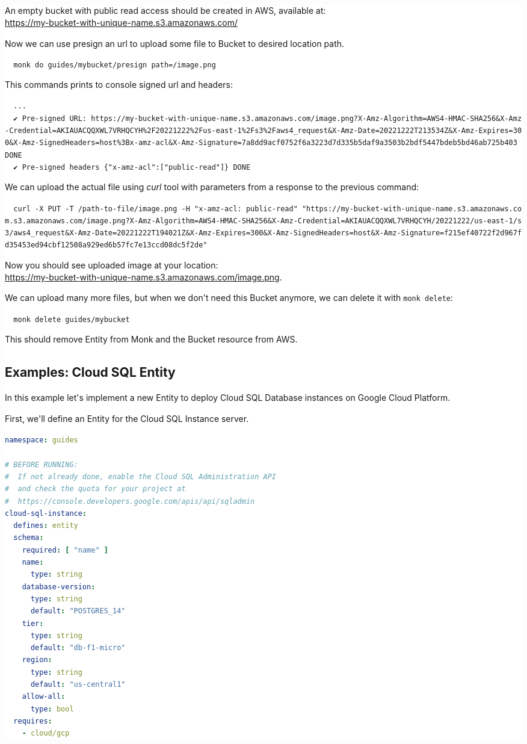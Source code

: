 An empty bucket with public read access should be created in AWS,
available at:  
https://my-bucket-with-unique-name.s3.amazonaws.com/

Now we can use presign an url to upload some file to Bucket to desired location path.

      monk do guides/mybucket/presign path=/image.png

This commands prints to console signed url and headers:

      ...
      ✔ Pre-signed URL: https://my-bucket-with-unique-name.s3.amazonaws.com/image.png?X-Amz-Algorithm=AWS4-HMAC-SHA256&X-Amz-Credential=AKIAUACQQXWL7VRHQCYH%2F20221222%2Fus-east-1%2Fs3%2Faws4_request&X-Amz-Date=20221222T213534Z&X-Amz-Expires=300&X-Amz-SignedHeaders=host%3Bx-amz-acl&X-Amz-Signature=7a8dd9acf0752f6a3223d7d335b5daf9a3503b2bdf5447bdeb5bd46ab725b403 DONE
      ✔ Pre-signed headers {"x-amz-acl":["public-read"]} DONE

We can upload the actual file using _curl_ tool with parameters from a response to the previous command:

      curl -X PUT -T /path-to-file/image.png -H "x-amz-acl: public-read" "https://my-bucket-with-unique-name.s3.amazonaws.com.s3.amazonaws.com/image.png?X-Amz-Algorithm=AWS4-HMAC-SHA256&X-Amz-Credential=AKIAUACQQXWL7VRHQCYH/20221222/us-east-1/s3/aws4_request&X-Amz-Date=20221222T194021Z&X-Amz-Expires=300&X-Amz-SignedHeaders=host&X-Amz-Signature=f215ef40722f2d967fd35453ed94cbf12508a929ed6b57fc7e13ccd08dc5f2de"

Now you should see uploaded image at your location:  
https://my-bucket-with-unique-name.s3.amazonaws.com/image.png.

We can upload many more files, but when we don't need this Bucket anymore,
we can delete it with `monk delete`:

      monk delete guides/mybucket

This should remove Entity from Monk and the Bucket resource from AWS.

## Examples: Cloud SQL Entity

In this example let's implement a new Entity to deploy Cloud SQL Database instances on Google Cloud Platform.

First, we'll define an Entity for the Cloud SQL Instance server.

```yaml title="cloud-sql-instance.yaml" linenums="1"
namespace: guides

# BEFORE RUNNING:
#  If not already done, enable the Cloud SQL Administration API
#  and check the quota for your project at
#  https://console.developers.google.com/apis/api/sqladmin
cloud-sql-instance:
  defines: entity
  schema:
    required: [ "name" ]
    name:
      type: string
    database-version:
      type: string
      default: "POSTGRES_14"
    tier:
      type: string
      default: "db-f1-micro"
    region:
      type: string
      default: "us-central1"
    allow-all:
      type: bool
  requires:
    - cloud/gcp
```